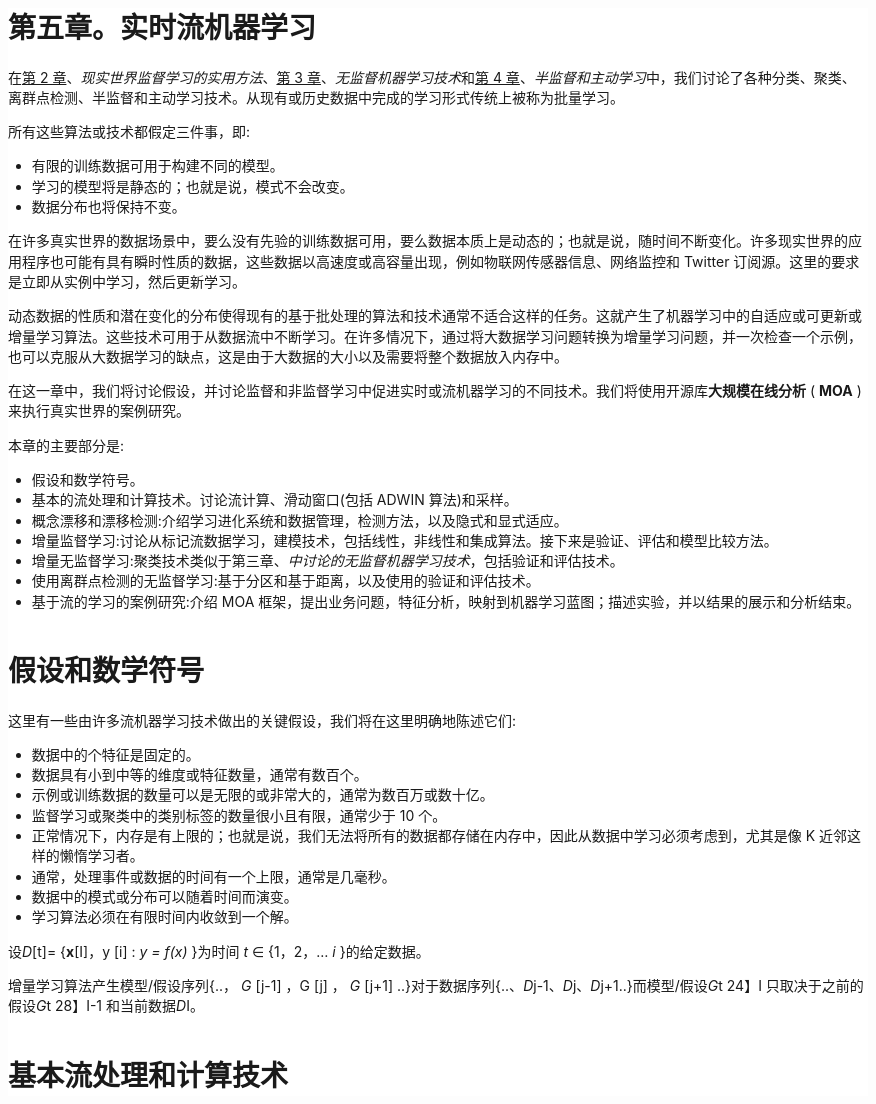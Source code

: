 

# 第五章。实时流机器学习

在[第 2 章](ch02.html "Chapter 2. Practical Approach to Real-World Supervised Learning")、*现实世界监督学习的实用方法*、[第 3 章](ch03.html "Chapter 3. Unsupervised Machine Learning Techniques")、*无监督机器学习技术*和[第 4 章](ch04.html "Chapter 4. Semi-Supervised and Active Learning")、*半监督和主动学习*中，我们讨论了各种分类、聚类、离群点检测、半监督和主动学习技术。从现有或历史数据中完成的学习形式传统上被称为批量学习。

所有这些算法或技术都假定三件事，即:

*   有限的训练数据可用于构建不同的模型。
*   学习的模型将是静态的；也就是说，模式不会改变。
*   数据分布也将保持不变。

在许多真实世界的数据场景中，要么没有先验的训练数据可用，要么数据本质上是动态的；也就是说，随时间不断变化。许多现实世界的应用程序也可能有具有瞬时性质的数据，这些数据以高速度或高容量出现，例如物联网传感器信息、网络监控和 Twitter 订阅源。这里的要求是立即从实例中学习，然后更新学习。

动态数据的性质和潜在变化的分布使得现有的基于批处理的算法和技术通常不适合这样的任务。这就产生了机器学习中的自适应或可更新或增量学习算法。这些技术可用于从数据流中不断学习。在许多情况下，通过将大数据学习问题转换为增量学习问题，并一次检查一个示例，也可以克服从大数据学习的缺点，这是由于大数据的大小以及需要将整个数据放入内存中。

在这一章中，我们将讨论假设，并讨论监督和非监督学习中促进实时或流机器学习的不同技术。我们将使用开源库**大规模在线分析** ( **MOA** )来执行真实世界的案例研究。

本章的主要部分是:

*   假设和数学符号。
*   基本的流处理和计算技术。讨论流计算、滑动窗口(包括 ADWIN 算法)和采样。
*   概念漂移和漂移检测:介绍学习进化系统和数据管理，检测方法，以及隐式和显式适应。
*   增量监督学习:讨论从标记流数据学习，建模技术，包括线性，非线性和集成算法。接下来是验证、评估和模型比较方法。
*   增量无监督学习:聚类技术类似于第三章、*中讨论的无监督机器学习技术*，包括验证和评估技术。
*   使用离群点检测的无监督学习:基于分区和基于距离，以及使用的验证和评估技术。
*   基于流的学习的案例研究:介绍 MOA 框架，提出业务问题，特征分析，映射到机器学习蓝图；描述实验，并以结果的展示和分析结束。

# 假设和数学符号

这里有一些由许多流机器学习技术做出的关键假设，我们将在这里明确地陈述它们:

*   数据中的个特征是固定的。
*   数据具有小到中等的维度或特征数量，通常有数百个。
*   示例或训练数据的数量可以是无限的或非常大的，通常为数百万或数十亿。
*   监督学习或聚类中的类别标签的数量很小且有限，通常少于 10 个。
*   正常情况下，内存是有上限的；也就是说，我们无法将所有的数据都存储在内存中，因此从数据中学习必须考虑到，尤其是像 K 近邻这样的懒惰学习者。
*   通常，处理事件或数据的时间有一个上限，通常是几毫秒。
*   数据中的模式或分布可以随着时间而演变。
*   学习算法必须在有限时间内收敛到一个解。

设*D*[t]= {**x**[I]，y [i] : *y = f(x)* }为时间 *t* ∈ {1，2，… *i* }的给定数据。

增量学习算法产生模型/假设序列{..， *G* [j-1] ，G [j] ， *G* [j+1] ..}对于数据序列{..、*D*j-1、*D*j、*D*j+1..}而模型/假设*G*t 24】I 只取决于之前的假设*G*t 28】I-1 和当前数据*D*I。



# 基本流处理和计算技术
